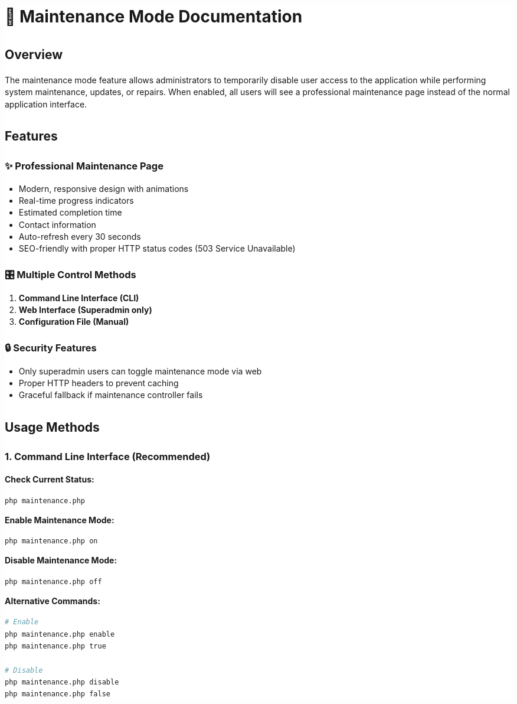 # 🔧 Maintenance Mode Documentation

## Overview
The maintenance mode feature allows administrators to temporarily disable user access to the application while performing system maintenance, updates, or repairs. When enabled, all users will see a professional maintenance page instead of the normal application interface.

## Features

### ✨ **Professional Maintenance Page**
- Modern, responsive design with animations
- Real-time progress indicators
- Estimated completion time
- Contact information
- Auto-refresh every 30 seconds
- SEO-friendly with proper HTTP status codes (503 Service Unavailable)

### 🎛️ **Multiple Control Methods**
1. **Command Line Interface (CLI)**
2. **Web Interface (Superadmin only)**
3. **Configuration File (Manual)**

### 🔒 **Security Features**
- Only superadmin users can toggle maintenance mode via web
- Proper HTTP headers to prevent caching
- Graceful fallback if maintenance controller fails

## Usage Methods

### 1. Command Line Interface (Recommended)

**Check Current Status:**
```bash
php maintenance.php
```

**Enable Maintenance Mode:**
```bash
php maintenance.php on
```

**Disable Maintenance Mode:**
```bash
php maintenance.php off
```

**Alternative Commands:**
```bash
# Enable
php maintenance.php enable
php maintenance.php true

# Disable  
php maintenance.php disable
php maintenance.php false
```
